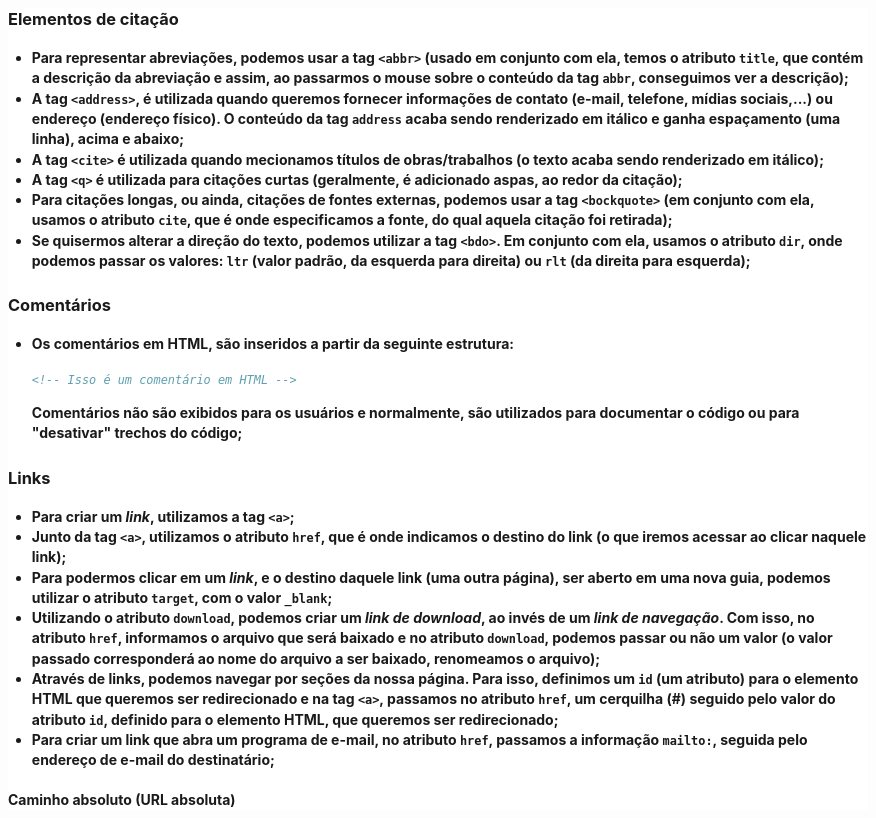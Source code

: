 
### Elementos de citação

- **Para representar abreviações, podemos usar a tag `<abbr>` (usado em conjunto com ela, temos o atributo `title`, que contém a descrição da abreviação e assim, ao passarmos o mouse sobre o conteúdo da tag `abbr`, conseguimos ver a descrição);**
- **A tag `<address>`, é utilizada quando queremos fornecer informações de contato (e-mail, telefone, mídias sociais,...) ou endereço (endereço físico). O conteúdo da tag `address` acaba sendo renderizado em itálico e ganha espaçamento (uma linha), acima e abaixo;**
- **A tag `<cite>` é utilizada quando mecionamos títulos de obras/trabalhos (o texto acaba sendo renderizado em itálico);**
- **A tag `<q>` é utilizada para citações curtas (geralmente, é adicionado aspas, ao redor da citação);**
- **Para citações longas, ou ainda, citações de fontes externas, podemos usar a tag `<bockquote>` (em conjunto com ela, usamos o atributo `cite`, que é onde especificamos a fonte, do qual aquela citação foi retirada);**
- **Se quisermos alterar a direção do texto, podemos utilizar a tag `<bdo>`. Em conjunto com ela, usamos o atributo `dir`, onde podemos passar os valores: `ltr` (valor padrão, da esquerda para direita) ou `rlt` (da direita para esquerda);**



### Comentários

- **Os comentários em HTML, são inseridos a partir da seguinte estrutura:**

  ```html
  <!-- Isso é um comentário em HTML -->
  ```

  **Comentários não são exibidos para os usuários e normalmente, são utilizados para documentar o código ou para "desativar" trechos do código;**



### Links

- **Para criar um _link_, utilizamos a tag `<a>`;**
- **Junto da tag `<a>`, utilizamos o atributo `href`, que é onde indicamos o destino do  link (o que iremos acessar ao clicar naquele link);**
- **Para podermos clicar em um _link_, e o destino daquele link (uma outra página), ser aberto em uma nova guia, podemos utilizar o atributo `target`, com o valor `_blank`;**
- **Utilizando o atributo `download`, podemos criar um _link de download_, ao invés de um _link de navegação_. Com isso, no atributo `href`, informamos o arquivo que será baixado e no atributo `download`, podemos passar ou não um valor (o valor passado corresponderá ao nome do arquivo a ser baixado, renomeamos o arquivo);**
- **Através de links, podemos navegar por seções da nossa página. Para isso, definimos um `id` (um atributo) para o elemento HTML que queremos ser redirecionado e na tag `<a>`, passamos no atributo `href`, um cerquilha (#) seguido pelo valor do atributo `id`, definido para o elemento HTML, que queremos ser redirecionado;**
- **Para criar um link que abra um programa de e-mail, no atributo `href`, passamos a informação `mailto:`, seguida pelo endereço de e-mail do destinatário;**

#### Caminho absoluto (URL absoluta)
